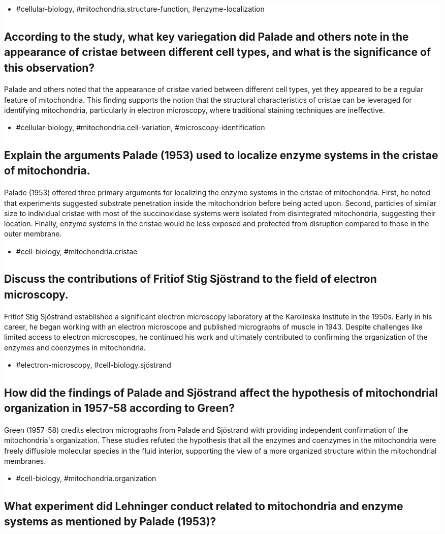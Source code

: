 - #cellular-biology, #mitochondria.structure-function, #enzyme-localization

## According to the study, what key variegation did Palade and others note in the appearance of cristae between different cell types, and what is the significance of this observation?

Palade and others noted that the appearance of cristae varied between different cell types, yet they appeared to be a regular feature of mitochondria. This finding supports the notion that the structural characteristics of cristae can be leveraged for identifying mitochondria, particularly in electron microscopy, where traditional staining techniques are ineffective.

- #cellular-biology, #mitochondria.cell-variation, #microscopy-identification

## Explain the arguments Palade (1953) used to localize enzyme systems in the cristae of mitochondria.

Palade (1953) offered three primary arguments for localizing the enzyme systems in the cristae of mitochondria. First, he noted that experiments suggested substrate penetration inside the mitochondrion before being acted upon. Second, particles of similar size to individual cristae with most of the succinoxidase systems were isolated from disintegrated mitochondria, suggesting their location. Finally, enzyme systems in the cristae would be less exposed and protected from disruption compared to those in the outer membrane.

- #cell-biology, #mitochondria.cristae


## Discuss the contributions of Fritiof Stig Sjöstrand to the field of electron microscopy.

Fritiof Stig Sjöstrand established a significant electron microscopy laboratory at the Karolinska Institute in the 1950s. Early in his career, he began working with an electron microscope and published micrographs of muscle in 1943. Despite challenges like limited access to electron microscopes, he continued his work and ultimately contributed to confirming the organization of the enzymes and coenzymes in mitochondria.

- #electron-microscopy, #cell-biology.sjöstrand


## How did the findings of Palade and Sjöstrand affect the hypothesis of mitochondrial organization in 1957-58 according to Green?

Green (1957-58) credits electron micrographs from Palade and Sjöstrand with providing independent confirmation of the mitochondria's organization. These studies refuted the hypothesis that all the enzymes and coenzymes in the mitochondria were freely diffusible molecular species in the fluid interior, supporting the view of a more organized structure within the mitochondrial membranes.

- #cell-biology, #mitochondria.organization


## What experiment did Lehninger conduct related to mitochondria and enzyme systems as mentioned by Palade (1953)?
